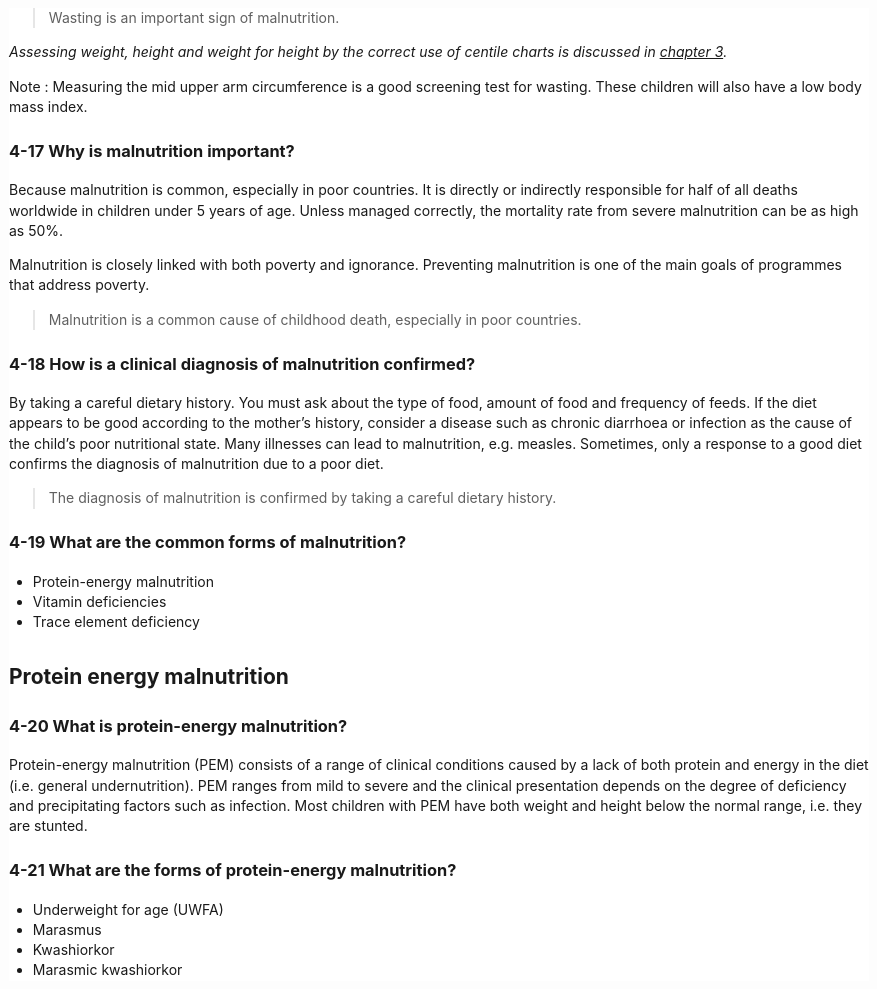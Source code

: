 > Wasting is an important sign of malnutrition.

*Assessing weight, height and weight for height by the correct use of centile charts is discussed in [chapter 3](03.html).*

Note
:	Measuring the mid upper arm circumference is a good screening test for wasting. These children will also have a low body mass index.

### 4-17 Why is malnutrition important?

Because malnutrition is common, especially in poor countries. It is directly or indirectly responsible for half of all deaths worldwide in children under 5 years of age. Unless managed correctly, the mortality rate from severe malnutrition can be as high as 50%.

Malnutrition is closely linked with both poverty and ignorance. Preventing malnutrition is one of the main goals of programmes that address poverty.

> Malnutrition is a common cause of childhood death, especially in poor countries.

### 4-18 How is a clinical diagnosis of malnutrition confirmed?

By taking a careful dietary history. You must ask about the type of food, amount of food and frequency of feeds. If the diet appears to be good according to the mother’s history, consider a disease such as chronic diarrhoea or infection as the cause of the child’s poor nutritional state. Many illnesses can lead to malnutrition, e.g. measles. Sometimes, only a response to a good diet confirms the diagnosis of malnutrition due to a poor diet.

> The diagnosis of malnutrition is confirmed by taking a careful dietary history.

### 4-19 What are the common forms of malnutrition?

*	Protein-energy malnutrition
*	Vitamin deficiencies
*	Trace element deficiency

## Protein energy malnutrition

### 4-20 What is protein-energy malnutrition?

Protein-energy malnutrition (PEM) consists of a range of clinical conditions caused by a lack of both protein and energy in the diet (i.e. general undernutrition). PEM ranges from mild to severe and the clinical presentation depends on the degree of deficiency and precipitating factors such as infection. Most children with PEM have both weight and height below the normal range, i.e. they are stunted.

### 4-21 What are the forms of protein-energy malnutrition?

*	Underweight for age (UWFA)
*	Marasmus
*	Kwashiorkor
*	Marasmic kwashiorkor
